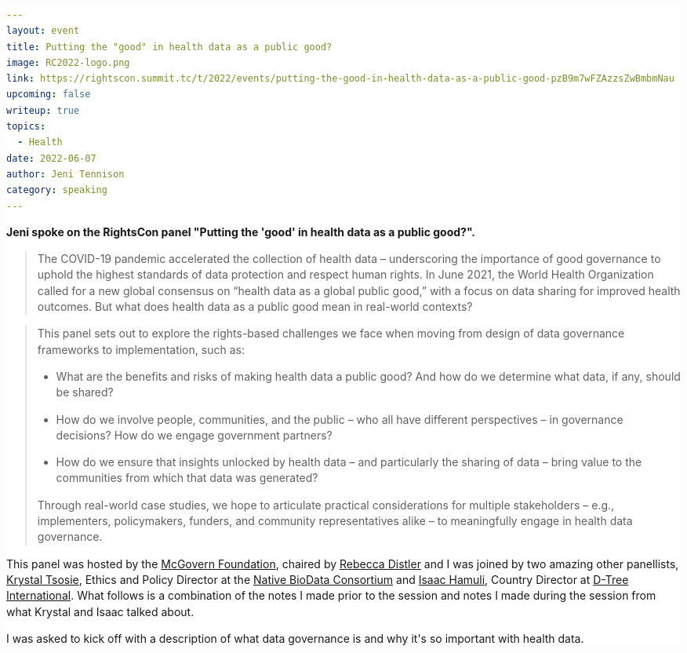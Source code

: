 ```yaml
---
layout: event
title: Putting the "good" in health data as a public good?
image: RC2022-logo.png
link: https://rightscon.summit.tc/t/2022/events/putting-the-good-in-health-data-as-a-public-good-pzB9m7wFZAzzsZwBmbmNau
upcoming: false
writeup: true
topics:
  - Health
date: 2022-06-07
author: Jeni Tennison
category: speaking
---
```

**Jeni spoke on the RightsCon panel "Putting the 'good' in health data as a public good?".**

> The COVID-19 pandemic accelerated the collection of health data – underscoring the importance of good governance to uphold the highest standards of data protection and respect human rights. In June 2021, the World Health Organization called for a new global consensus on “health data as a global public good,” with a focus on data sharing for improved health outcomes.   But what does health data as a public good mean in real-world contexts?



> This panel sets out to explore the rights-based challenges we face when moving from design of data governance frameworks to implementation, such as:  
>
>  * What are the benefits and risks of making health data a public good? And how do we determine what data, if any, should be shared?
>
>   * How do we involve people, communities, and the public – who all have different perspectives – in governance decisions? How do we engage government partners?
>
>   * How do we ensure that insights unlocked by health data – and particularly the sharing of data – bring value to the communities from which that data was generated?  
>
> Through real-world case studies, we hope to articulate practical considerations for multiple stakeholders – e.g., implementers, policymakers, funders, and community representatives alike – to meaningfully engage in health data governance.  

This panel was hosted by the [McGovern Foundation](https://www.mcgovern.org/), chaired by [Rebecca Distler](https://www.linkedin.com/in/rebeccadistler/) and I was joined by two amazing other panellists, [Krystal Tsosie](https://en.wikipedia.org/wiki/Krystal_Tsosie),
Ethics and Policy Director at the [Native BioData Consortium](https://nativebio.org/) and [Isaac Hamuli](https://www.linkedin.com/in/isaac-kulimushi-hamuli-70635371/),
Country Director at [D-Tree International](https://www.d-tree.org/). What follows is a combination of the notes I made prior to the session and notes I made during the session from what Krystal and Isaac talked about.

I was asked to kick off with a description of what data governance is and why it's so important with health data.
